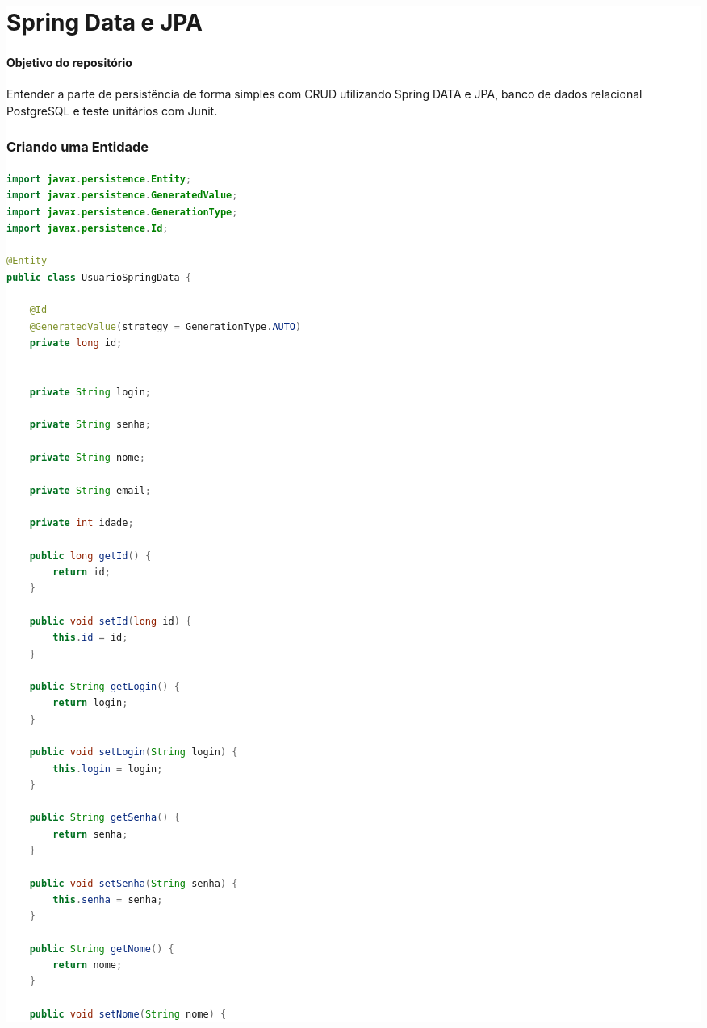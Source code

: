 # Spring Data e JPA

#### Objetivo do repositório

Entender a parte de persistência de forma simples com
CRUD utilizando Spring DATA e JPA, banco de dados relacional PostgreSQL e teste unitários com Junit.

### Criando uma Entidade
~~~JAVA
import javax.persistence.Entity;
import javax.persistence.GeneratedValue;
import javax.persistence.GenerationType;
import javax.persistence.Id;

@Entity
public class UsuarioSpringData {

	@Id
	@GeneratedValue(strategy = GenerationType.AUTO)
	private long id;


	private String login;

	private String senha;

	private String nome;

	private String email;

	private int idade;

	public long getId() {
		return id;
	}

	public void setId(long id) {
		this.id = id;
	}

	public String getLogin() {
		return login;
	}

	public void setLogin(String login) {
		this.login = login;
	}

	public String getSenha() {
		return senha;
	}

	public void setSenha(String senha) {
		this.senha = senha;
	}

	public String getNome() {
		return nome;
	}

	public void setNome(String nome) {
~~~